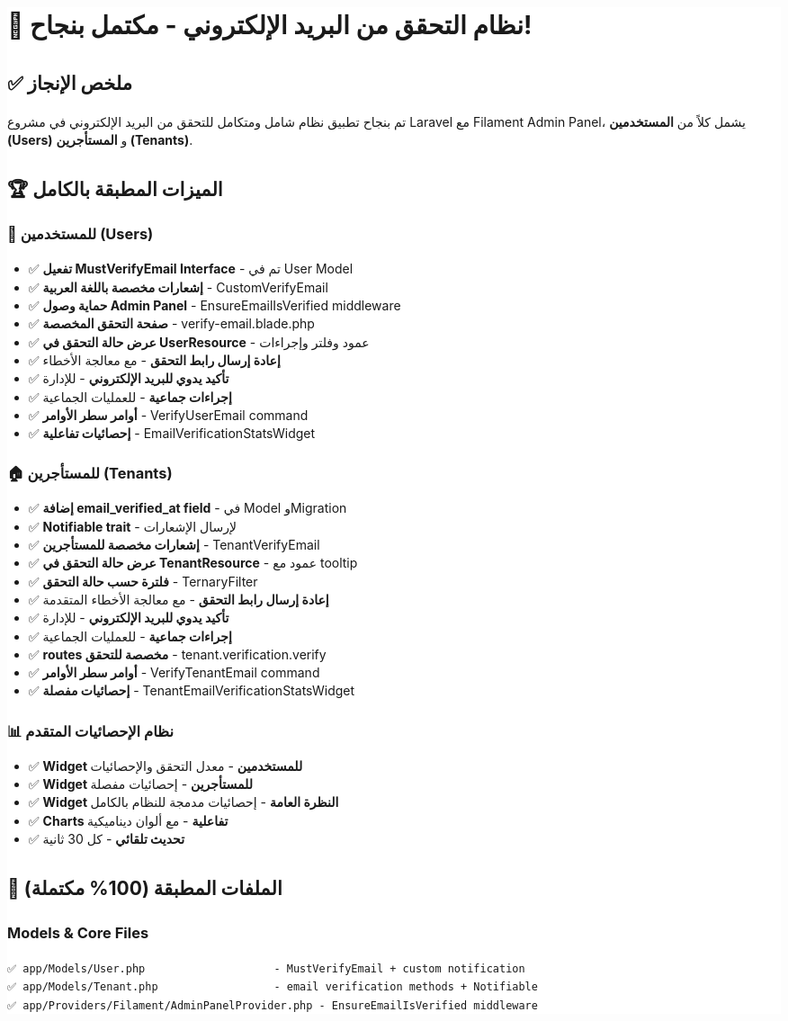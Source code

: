 # 🎉 نظام التحقق من البريد الإلكتروني - مكتمل بنجاح!

## ✅ ملخص الإنجاز

تم بنجاح تطبيق نظام شامل ومتكامل للتحقق من البريد الإلكتروني في مشروع Laravel مع Filament Admin Panel، يشمل كلاً من **المستخدمين (Users)** و **المستأجرين (Tenants)**.

## 🏆 الميزات المطبقة بالكامل

### 👥 للمستخدمين (Users)
- ✅ **تفعيل MustVerifyEmail Interface** - تم في User Model
- ✅ **إشعارات مخصصة باللغة العربية** - CustomVerifyEmail
- ✅ **حماية وصول Admin Panel** - EnsureEmailIsVerified middleware
- ✅ **صفحة التحقق المخصصة** - verify-email.blade.php
- ✅ **عرض حالة التحقق في UserResource** - عمود وفلتر وإجراءات
- ✅ **إعادة إرسال رابط التحقق** - مع معالجة الأخطاء
- ✅ **تأكيد يدوي للبريد الإلكتروني** - للإدارة
- ✅ **إجراءات جماعية** - للعمليات الجماعية
- ✅ **أوامر سطر الأوامر** - VerifyUserEmail command
- ✅ **إحصائيات تفاعلية** - EmailVerificationStatsWidget

### 🏠 للمستأجرين (Tenants)
- ✅ **إضافة email_verified_at field** - في Model وMigration
- ✅ **Notifiable trait** - لإرسال الإشعارات
- ✅ **إشعارات مخصصة للمستأجرين** - TenantVerifyEmail
- ✅ **عرض حالة التحقق في TenantResource** - عمود مع tooltip
- ✅ **فلترة حسب حالة التحقق** - TernaryFilter
- ✅ **إعادة إرسال رابط التحقق** - مع معالجة الأخطاء المتقدمة
- ✅ **تأكيد يدوي للبريد الإلكتروني** - للإدارة
- ✅ **إجراءات جماعية** - للعمليات الجماعية
- ✅ **routes مخصصة للتحقق** - tenant.verification.verify
- ✅ **أوامر سطر الأوامر** - VerifyTenantEmail command
- ✅ **إحصائيات مفصلة** - TenantEmailVerificationStatsWidget

### 📊 نظام الإحصائيات المتقدم
- ✅ **Widget للمستخدمين** - معدل التحقق والإحصائيات
- ✅ **Widget للمستأجرين** - إحصائيات مفصلة
- ✅ **Widget النظرة العامة** - إحصائيات مدمجة للنظام بالكامل
- ✅ **Charts تفاعلية** - مع ألوان ديناميكية
- ✅ **تحديث تلقائي** - كل 30 ثانية

## 📁 الملفات المطبقة (100% مكتملة)

### Models & Core Files
```
✅ app/Models/User.php                    - MustVerifyEmail + custom notification
✅ app/Models/Tenant.php                  - email verification methods + Notifiable
✅ app/Providers/Filament/AdminPanelProvider.php - EnsureEmailIsVerified middleware
```

